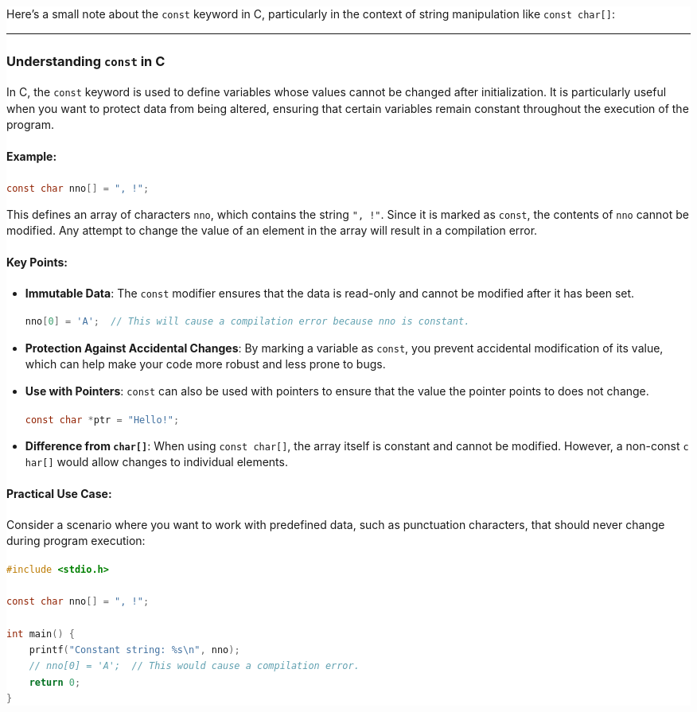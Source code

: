 
Here’s a small note about the `const` keyword in C, particularly in the context of string manipulation like `const char[]`:

---

### Understanding `const` in C

In C, the `const` keyword is used to define variables whose values cannot be changed after initialization. It is particularly useful when you want to protect data from being altered, ensuring that certain variables remain constant throughout the execution of the program.

#### Example:

```c
const char nno[] = ", !";
```

This defines an array of characters `nno`, which contains the string `", !"`. Since it is marked as `const`, the contents of `nno` cannot be modified. Any attempt to change the value of an element in the array will result in a compilation error.

#### Key Points:

- **Immutable Data**: The `const` modifier ensures that the data is read-only and cannot be modified after it has been set.
  
  ```c
  nno[0] = 'A';  // This will cause a compilation error because nno is constant.
  ```

- **Protection Against Accidental Changes**: By marking a variable as `const`, you prevent accidental modification of its value, which can help make your code more robust and less prone to bugs.
  
- **Use with Pointers**: `const` can also be used with pointers to ensure that the value the pointer points to does not change.

  ```c
  const char *ptr = "Hello!";
  ```

- **Difference from `char[]`**: When using `const char[]`, the array itself is constant and cannot be modified. However, a non-const `char[]` would allow changes to individual elements.

#### Practical Use Case:

Consider a scenario where you want to work with predefined data, such as punctuation characters, that should never change during program execution:

```c
#include <stdio.h>

const char nno[] = ", !";

int main() {
    printf("Constant string: %s\n", nno);
    // nno[0] = 'A';  // This would cause a compilation error.
    return 0;
}
```

